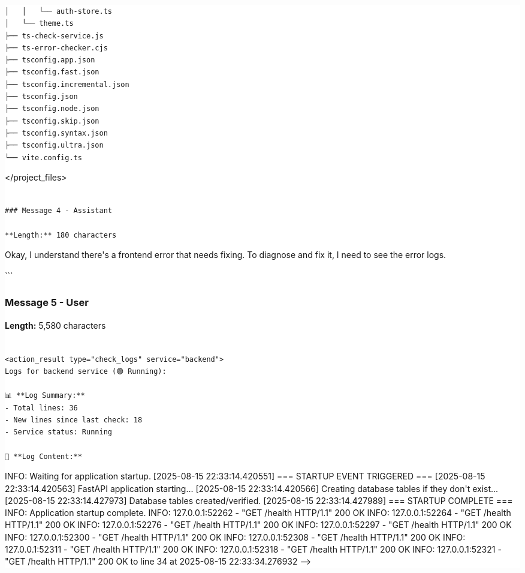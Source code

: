     │   │   └── auth-store.ts
    │   └── theme.ts
    ├── ts-check-service.js
    ├── ts-error-checker.cjs
    ├── tsconfig.app.json
    ├── tsconfig.fast.json
    ├── tsconfig.incremental.json
    ├── tsconfig.json
    ├── tsconfig.node.json
    ├── tsconfig.skip.json
    ├── tsconfig.syntax.json
    ├── tsconfig.ultra.json
    └── vite.config.ts
</project_files>
```

### Message 4 - Assistant

**Length:** 180 characters

```
Okay, I understand there's a frontend error that needs fixing. To diagnose and fix it, I need to see the error logs.

<action type="check_logs" service="frontend" new_only="true"/>
```

### Message 5 - User

**Length:** 5,580 characters

```

<action_result type="check_logs" service="backend">
Logs for backend service (🟢 Running):

📊 **Log Summary:**
- Total lines: 36
- New lines since last check: 18
- Service status: Running

📝 **Log Content:**
```
INFO:     Waiting for application startup.
[2025-08-15 22:33:14.420551] === STARTUP EVENT TRIGGERED ===
[2025-08-15 22:33:14.420563] FastAPI application starting...
[2025-08-15 22:33:14.420566] Creating database tables if they don't exist...
[2025-08-15 22:33:14.427973] Database tables created/verified.
[2025-08-15 22:33:14.427989] === STARTUP COMPLETE ===
INFO:     Application startup complete.
INFO:     127.0.0.1:52262 - "GET /health HTTP/1.1" 200 OK
INFO:     127.0.0.1:52264 - "GET /health HTTP/1.1" 200 OK
INFO:     127.0.0.1:52276 - "GET /health HTTP/1.1" 200 OK
INFO:     127.0.0.1:52297 - "GET /health HTTP/1.1" 200 OK
INFO:     127.0.0.1:52300 - "GET /health HTTP/1.1" 200 OK
INFO:     127.0.0.1:52308 - "GET /health HTTP/1.1" 200 OK
INFO:     127.0.0.1:52311 - "GET /health HTTP/1.1" 200 OK
INFO:     127.0.0.1:52318 - "GET /health HTTP/1.1" 200 OK
INFO:     127.0.0.1:52321 - "GET /health HTTP/1.1" 200 OK
 to line 34 at 2025-08-15 22:33:34.276932 -->
```
